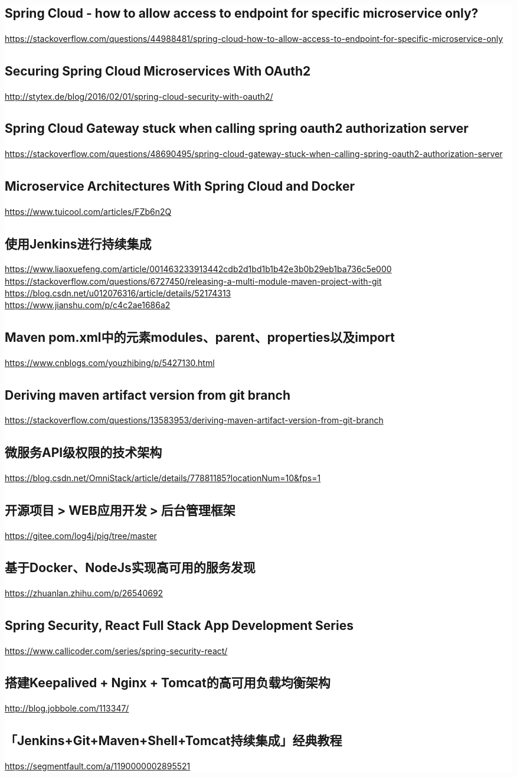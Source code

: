 Spring Cloud - how to allow access to endpoint for specific microservice only?
---
https://stackoverflow.com/questions/44988481/spring-cloud-how-to-allow-access-to-endpoint-for-specific-microservice-only<br>

Securing Spring Cloud Microservices With OAuth2
---
http://stytex.de/blog/2016/02/01/spring-cloud-security-with-oauth2/<br>

Spring Cloud Gateway stuck when calling spring oauth2 authorization server
---
https://stackoverflow.com/questions/48690495/spring-cloud-gateway-stuck-when-calling-spring-oauth2-authorization-server<br>

Microservice Architectures With Spring Cloud and Docker
---
https://www.tuicool.com/articles/FZb6n2Q<br>

使用Jenkins进行持续集成
---
https://www.liaoxuefeng.com/article/001463233913442cdb2d1bd1b1b42e3b0b29eb1ba736c5e000<br>
https://stackoverflow.com/questions/6727450/releasing-a-multi-module-maven-project-with-git<br>
https://blog.csdn.net/u012076316/article/details/52174313<br>
https://www.jianshu.com/p/c4c2ae1686a2<br>

Maven pom.xml中的元素modules、parent、properties以及import
---
https://www.cnblogs.com/youzhibing/p/5427130.html<br>

Deriving maven artifact version from git branch
---
https://stackoverflow.com/questions/13583953/deriving-maven-artifact-version-from-git-branch<br>

微服务API级权限的技术架构
---
https://blog.csdn.net/OmniStack/article/details/77881185?locationNum=10&fps=1<br>

开源项目 > WEB应用开发 > 后台管理框架
---
https://gitee.com/log4j/pig/tree/master<br>

基于Docker、NodeJs实现高可用的服务发现
---
https://zhuanlan.zhihu.com/p/26540692<br>

Spring Security, React Full Stack App Development Series 
---
https://www.callicoder.com/series/spring-security-react/<br>

搭建Keepalived + Nginx + Tomcat的高可用负载均衡架构
---
http://blog.jobbole.com/113347/<br>

「Jenkins+Git+Maven+Shell+Tomcat持续集成」经典教程
---
https://segmentfault.com/a/1190000002895521<br>
